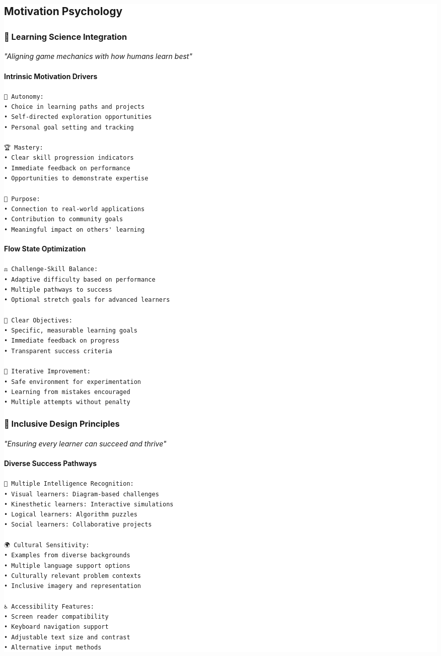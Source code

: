 ## Motivation Psychology

### 🧠 Learning Science Integration
*"Aligning game mechanics with how humans learn best"*

#### Intrinsic Motivation Drivers
```
🎯 Autonomy:
• Choice in learning paths and projects
• Self-directed exploration opportunities
• Personal goal setting and tracking

🏆 Mastery:
• Clear skill progression indicators
• Immediate feedback on performance
• Opportunities to demonstrate expertise

🤝 Purpose:
• Connection to real-world applications
• Contribution to community goals
• Meaningful impact on others' learning
```

#### Flow State Optimization
```
⚖️ Challenge-Skill Balance:
• Adaptive difficulty based on performance
• Multiple pathways to success
• Optional stretch goals for advanced learners

🎯 Clear Objectives:
• Specific, measurable learning goals
• Immediate feedback on progress
• Transparent success criteria

🔄 Iterative Improvement:
• Safe environment for experimentation
• Learning from mistakes encouraged
• Multiple attempts without penalty
```

### 🌈 Inclusive Design Principles
*"Ensuring every learner can succeed and thrive"*

#### Diverse Success Pathways
```
🎨 Multiple Intelligence Recognition:
• Visual learners: Diagram-based challenges
• Kinesthetic learners: Interactive simulations
• Logical learners: Algorithm puzzles
• Social learners: Collaborative projects

🌍 Cultural Sensitivity:
• Examples from diverse backgrounds
• Multiple language support options
• Culturally relevant problem contexts
• Inclusive imagery and representation

♿ Accessibility Features:
• Screen reader compatibility
• Keyboard navigation support
• Adjustable text size and contrast
• Alternative input methods
```